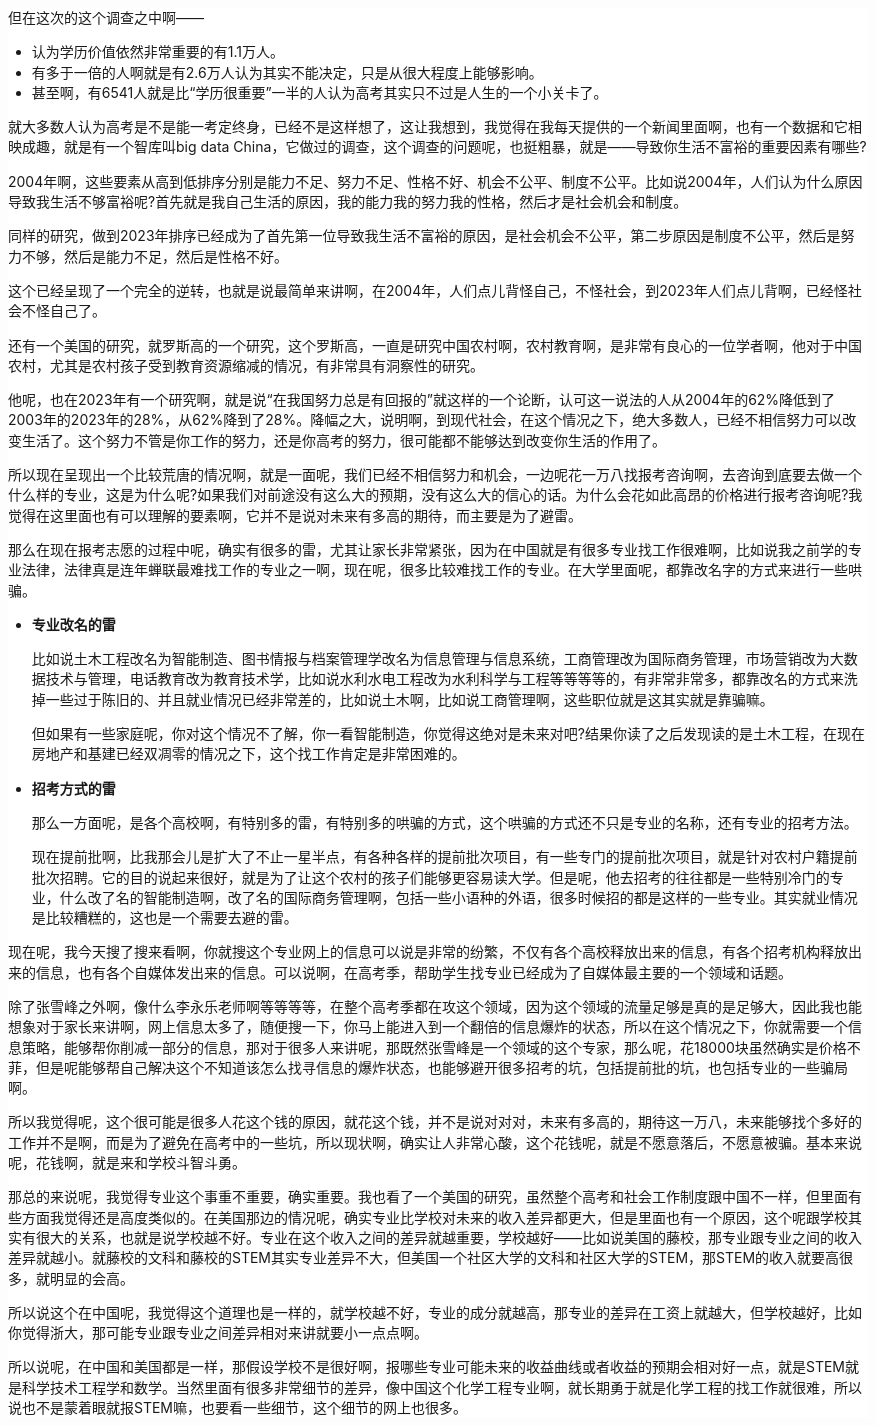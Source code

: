 但在这次的这个调查之中啊——
- 认为学历价值依然非常重要的有1.1万人。
- 有多于一倍的人啊就是有2.6万人认为其实不能决定，只是从很大程度上能够影响。
- 甚至啊，有6541人就是比“学历很重要”一半的人认为高考其实只不过是人生的一个小关卡了。

就大多数人认为高考是不是能一考定终身，已经不是这样想了，这让我想到，我觉得在我每天提供的一个新闻里面啊，也有一个数据和它相映成趣，就是有一个智库叫big data China，它做过的调查，这个调查的问题呢，也挺粗暴，就是——导致你生活不富裕的重要因素有哪些?

2004年啊，这些要素从高到低排序分别是能力不足、努力不足、性格不好、机会不公平、制度不公平。比如说2004年，人们认为什么原因导致我生活不够富裕呢?首先就是我自己生活的原因，我的能力我的努力我的性格，然后才是社会机会和制度。

同样的研究，做到2023年排序已经成为了首先第一位导致我生活不富裕的原因，是社会机会不公平，第二步原因是制度不公平，然后是努力不够，然后是能力不足，然后是性格不好。

这个已经呈现了一个完全的逆转，也就是说最简单来讲啊，在2004年，人们点儿背怪自己，不怪社会，到2023年人们点儿背啊，已经怪社会不怪自己了。

还有一个美国的研究，就罗斯高的一个研究，这个罗斯高，一直是研究中国农村啊，农村教育啊，是非常有良心的一位学者啊，他对于中国农村，尤其是农村孩子受到教育资源缩减的情况，有非常具有洞察性的研究。

他呢，也在2023年有一个研究啊，就是说“在我国努力总是有回报的”就这样的一个论断，认可这一说法的人从2004年的62%降低到了2003年的2023年的28%，从62%降到了28%。降幅之大，说明啊，到现代社会，在这个情况之下，绝大多数人，已经不相信努力可以改变生活了。这个努力不管是你工作的努力，还是你高考的努力，很可能都不能够达到改变你生活的作用了。


所以现在呈现出一个比较荒唐的情况啊，就是一面呢，我们已经不相信努力和机会，一边呢花一万八找报考咨询啊，去咨询到底要去做一个什么样的专业，这是为什么呢?如果我们对前途没有这么大的预期，没有这么大的信心的话。为什么会花如此高昂的价格进行报考咨询呢?我觉得在这里面也有可以理解的要素啊，它并不是说对未来有多高的期待，而主要是为了避雷。

那么在现在报考志愿的过程中呢，确实有很多的雷，尤其让家长非常紧张，因为在中国就是有很多专业找工作很难啊，比如说我之前学的专业法律，法律真是连年蝉联最难找工作的专业之一啊，现在呢，很多比较难找工作的专业。在大学里面呢，都靠改名字的方式来进行一些哄骗。

- **专业改名的雷**

    比如说土木工程改名为智能制造、图书情报与档案管理学改名为信息管理与信息系统，工商管理改为国际商务管理，市场营销改为大数据技术与管理，电话教育改为教育技术学，比如说水利水电工程改为水利科学与工程等等等等的，有非常非常多，都靠改名的方式来洗掉一些过于陈旧的、并且就业情况已经非常差的，比如说土木啊，比如说工商管理啊，这些职位就是这其实就是靠骗嘛。

    但如果有一些家庭呢，你对这个情况不了解，你一看智能制造，你觉得这绝对是未来对吧?结果你读了之后发现读的是土木工程，在现在房地产和基建已经双凋零的情况之下，这个找工作肯定是非常困难的。

- **招考方式的雷**

    那么一方面呢，是各个高校啊，有特别多的雷，有特别多的哄骗的方式，这个哄骗的方式还不只是专业的名称，还有专业的招考方法。

    现在提前批啊，比我那会儿是扩大了不止一星半点，有各种各样的提前批次项目，有一些专门的提前批次项目，就是针对农村户籍提前批次招聘。它的目的说起来很好，就是为了让这个农村的孩子们能够更容易读大学。但是呢，他去招考的往往都是一些特别冷门的专业，什么改了名的智能制造啊，改了名的国际商务管理啊，包括一些小语种的外语，很多时候招的都是这样的一些专业。其实就业情况是比较糟糕的，这也是一个需要去避的雷。


现在呢，我今天搜了搜来看啊，你就搜这个专业网上的信息可以说是非常的纷繁，不仅有各个高校释放出来的信息，有各个招考机构释放出来的信息，也有各个自媒体发出来的信息。可以说啊，在高考季，帮助学生找专业已经成为了自媒体最主要的一个领域和话题。

除了张雪峰之外啊，像什么李永乐老师啊等等等等，在整个高考季都在攻这个领域，因为这个领域的流量足够是真的是足够大，因此我也能想象对于家长来讲啊，网上信息太多了，随便搜一下，你马上能进入到一个翻倍的信息爆炸的状态，所以在这个情况之下，你就需要一个信息策略，能够帮你削减一部分的信息，那对于很多人来讲呢，那既然张雪峰是一个领域的这个专家，那么呢，花18000块虽然确实是价格不菲，但是呢能够帮自己解决这个不知道该怎么找寻信息的爆炸状态，也能够避开很多招考的坑，包括提前批的坑，也包括专业的一些骗局啊。

所以我觉得呢，这个很可能是很多人花这个钱的原因，就花这个钱，并不是说对对对，未来有多高的，期待这一万八，未来能够找个多好的工作并不是啊，而是为了避免在高考中的一些坑，所以现状啊，确实让人非常心酸，这个花钱呢，就是不愿意落后，不愿意被骗。基本来说呢，花钱啊，就是来和学校斗智斗勇。


那总的来说呢，我觉得专业这个事重不重要，确实重要。我也看了一个美国的研究，虽然整个高考和社会工作制度跟中国不一样，但里面有些方面我觉得还是高度类似的。在美国那边的情况呢，确实专业比学校对未来的收入差异都更大，但是里面也有一个原因，这个呢跟学校其实有很大的关系，也就是说学校越不好。专业在这个收入之间的差异就越重要，学校越好——比如说美国的藤校，那专业跟专业之间的收入差异就越小。就藤校的文科和藤校的STEM其实专业差异不大，但美国一个社区大学的文科和社区大学的STEM，那STEM的收入就要高很多，就明显的会高。

所以说这个在中国呢，我觉得这个道理也是一样的，就学校越不好，专业的成分就越高，那专业的差异在工资上就越大，但学校越好，比如你觉得浙大，那可能专业跟专业之间差异相对来讲就要小一点点啊。

所以说呢，在中国和美国都是一样，那假设学校不是很好啊，报哪些专业可能未来的收益曲线或者收益的预期会相对好一点，就是STEM就是科学技术工程学和数学。当然里面有很多非常细节的差异，像中国这个化学工程专业啊，就长期勇于就是化学工程的找工作就很难，所以说也不是蒙着眼就报STEM嘛，也要看一些细节，这个细节的网上也很多。
